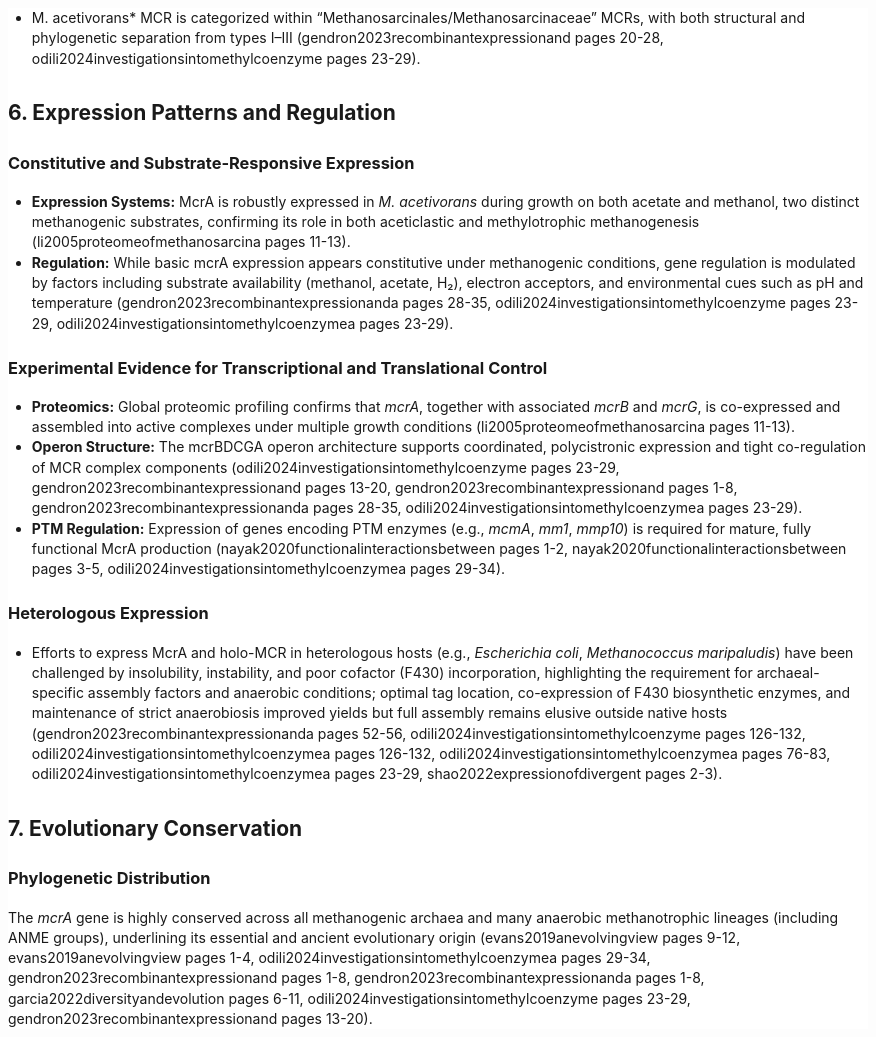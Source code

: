 * M. acetivorans* MCR is categorized within “Methanosarcinales/Methanosarcinaceae” MCRs, with both structural and phylogenetic separation from types I–III (gendron2023recombinantexpressionand pages 20-28, odili2024investigationsintomethylcoenzyme pages 23-29).

## 6. Expression Patterns and Regulation

### Constitutive and Substrate-Responsive Expression

- **Expression Systems:** McrA is robustly expressed in *M. acetivorans* during growth on both acetate and methanol, two distinct methanogenic substrates, confirming its role in both aceticlastic and methylotrophic methanogenesis (li2005proteomeofmethanosarcina pages 11-13).
- **Regulation:** While basic mcrA expression appears constitutive under methanogenic conditions, gene regulation is modulated by factors including substrate availability (methanol, acetate, H₂), electron acceptors, and environmental cues such as pH and temperature (gendron2023recombinantexpressionanda pages 28-35, odili2024investigationsintomethylcoenzyme pages 23-29, odili2024investigationsintomethylcoenzymea pages 23-29).

### Experimental Evidence for Transcriptional and Translational Control

- **Proteomics:** Global proteomic profiling confirms that *mcrA*, together with associated *mcrB* and *mcrG*, is co-expressed and assembled into active complexes under multiple growth conditions (li2005proteomeofmethanosarcina pages 11-13).
- **Operon Structure:** The mcrBDCGA operon architecture supports coordinated, polycistronic expression and tight co-regulation of MCR complex components (odili2024investigationsintomethylcoenzyme pages 23-29, gendron2023recombinantexpressionand pages 13-20, gendron2023recombinantexpressionand pages 1-8, gendron2023recombinantexpressionanda pages 28-35, odili2024investigationsintomethylcoenzymea pages 23-29).
- **PTM Regulation:** Expression of genes encoding PTM enzymes (e.g., *mcmA*, *mm1*, *mmp10*) is required for mature, fully functional McrA production (nayak2020functionalinteractionsbetween pages 1-2, nayak2020functionalinteractionsbetween pages 3-5, odili2024investigationsintomethylcoenzymea pages 29-34).

### Heterologous Expression

- Efforts to express McrA and holo-MCR in heterologous hosts (e.g., *Escherichia coli*, *Methanococcus maripaludis*) have been challenged by insolubility, instability, and poor cofactor (F430) incorporation, highlighting the requirement for archaeal-specific assembly factors and anaerobic conditions; optimal tag location, co-expression of F430 biosynthetic enzymes, and maintenance of strict anaerobiosis improved yields but full assembly remains elusive outside native hosts (gendron2023recombinantexpressionanda pages 52-56, odili2024investigationsintomethylcoenzyme pages 126-132, odili2024investigationsintomethylcoenzymea pages 126-132, odili2024investigationsintomethylcoenzymea pages 76-83, odili2024investigationsintomethylcoenzymea pages 23-29, shao2022expressionofdivergent pages 2-3).

## 7. Evolutionary Conservation

### Phylogenetic Distribution

The *mcrA* gene is highly conserved across all methanogenic archaea and many anaerobic methanotrophic lineages (including ANME groups), underlining its essential and ancient evolutionary origin (evans2019anevolvingview pages 9-12, evans2019anevolvingview pages 1-4, odili2024investigationsintomethylcoenzymea pages 29-34, gendron2023recombinantexpressionand pages 1-8, gendron2023recombinantexpressionanda pages 1-8, garcia2022diversityandevolution pages 6-11, odili2024investigationsintomethylcoenzyme pages 23-29, gendron2023recombinantexpressionand pages 13-20).
